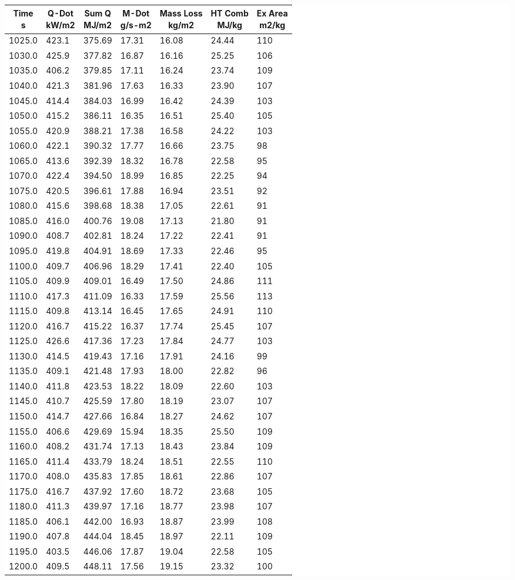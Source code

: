 | Time<br>s | Q-Dot<br>kW/m2 | Sum Q<br>MJ/m2 | M-Dot<br>g/s-m2 | Mass Loss<br>kg/m2 | HT Comb<br>MJ/kg | Ex Area<br>m2/kg |
|-----------|----------------|----------------|-----------------|--------------------|--------------------|-------------------|
| 1025.0 | 423.1 | 375.69 | 17.31 | 16.08 | 24.44 | 110 |
| 1030.0 | 425.9 | 377.82 | 16.87 | 16.16 | 25.25 | 106 |
| 1035.0 | 406.2 | 379.85 | 17.11 | 16.24 | 23.74 | 109 |
| 1040.0 | 421.3 | 381.96 | 17.63 | 16.33 | 23.90 | 107 |
| 1045.0 | 414.4 | 384.03 | 16.99 | 16.42 | 24.39 | 103 |
| 1050.0 | 415.2 | 386.11 | 16.35 | 16.51 | 25.40 | 105 |
| 1055.0 | 420.9 | 388.21 | 17.38 | 16.58 | 24.22 | 103 |
| 1060.0 | 422.1 | 390.32 | 17.77 | 16.66 | 23.75 | 98 |
| 1065.0 | 413.6 | 392.39 | 18.32 | 16.78 | 22.58 | 95 |
| 1070.0 | 422.4 | 394.50 | 18.99 | 16.85 | 22.25 | 94 |
| 1075.0 | 420.5 | 396.61 | 17.88 | 16.94 | 23.51 | 92 |
| 1080.0 | 415.6 | 398.68 | 18.38 | 17.05 | 22.61 | 91 |
| 1085.0 | 416.0 | 400.76 | 19.08 | 17.13 | 21.80 | 91 |
| 1090.0 | 408.7 | 402.81 | 18.24 | 17.22 | 22.41 | 91 |
| 1095.0 | 419.8 | 404.91 | 18.69 | 17.33 | 22.46 | 95 |
| 1100.0 | 409.7 | 406.96 | 18.29 | 17.41 | 22.40 | 105 |
| 1105.0 | 409.9 | 409.01 | 16.49 | 17.50 | 24.86 | 111 |
| 1110.0 | 417.3 | 411.09 | 16.33 | 17.59 | 25.56 | 113 |
| 1115.0 | 409.8 | 413.14 | 16.45 | 17.65 | 24.91 | 110 |
| 1120.0 | 416.7 | 415.22 | 16.37 | 17.74 | 25.45 | 107 |
| 1125.0 | 426.6 | 417.36 | 17.23 | 17.84 | 24.77 | 103 |
| 1130.0 | 414.5 | 419.43 | 17.16 | 17.91 | 24.16 | 99 |
| 1135.0 | 409.1 | 421.48 | 17.93 | 18.00 | 22.82 | 96 |
| 1140.0 | 411.8 | 423.53 | 18.22 | 18.09 | 22.60 | 103 |
| 1145.0 | 410.7 | 425.59 | 17.80 | 18.19 | 23.07 | 107 |
| 1150.0 | 414.7 | 427.66 | 16.84 | 18.27 | 24.62 | 107 |
| 1155.0 | 406.6 | 429.69 | 15.94 | 18.35 | 25.50 | 109 |
| 1160.0 | 408.2 | 431.74 | 17.13 | 18.43 | 23.84 | 109 |
| 1165.0 | 411.4 | 433.79 | 18.24 | 18.51 | 22.55 | 110 |
| 1170.0 | 408.0 | 435.83 | 17.85 | 18.61 | 22.86 | 107 |
| 1175.0 | 416.7 | 437.92 | 17.60 | 18.72 | 23.68 | 105 |
| 1180.0 | 411.3 | 439.97 | 17.16 | 18.77 | 23.98 | 107 |
| 1185.0 | 406.1 | 442.00 | 16.93 | 18.87 | 23.99 | 108 |
| 1190.0 | 407.8 | 444.04 | 18.45 | 18.97 | 22.11 | 109 |
| 1195.0 | 403.5 | 446.06 | 17.87 | 19.04 | 22.58 | 105 |
| 1200.0 | 409.5 | 448.11 | 17.56 | 19.15 | 23.32 | 100 |